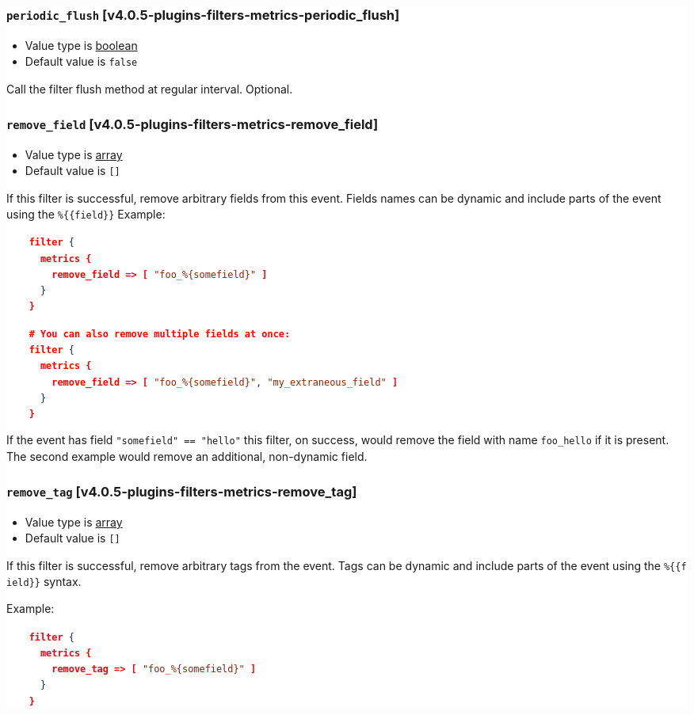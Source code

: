 
### `periodic_flush` [v4.0.5-plugins-filters-metrics-periodic_flush]

* Value type is [boolean](logstash://reference/configuration-file-structure.md#boolean)
* Default value is `false`

Call the filter flush method at regular interval. Optional.


### `remove_field` [v4.0.5-plugins-filters-metrics-remove_field]

* Value type is [array](logstash://reference/configuration-file-structure.md#array)
* Default value is `[]`

If this filter is successful, remove arbitrary fields from this event. Fields names can be dynamic and include parts of the event using the `%{{field}}` Example:

```json
    filter {
      metrics {
        remove_field => [ "foo_%{somefield}" ]
      }
    }
```

```json
    # You can also remove multiple fields at once:
    filter {
      metrics {
        remove_field => [ "foo_%{somefield}", "my_extraneous_field" ]
      }
    }
```

If the event has field `"somefield" == "hello"` this filter, on success, would remove the field with name `foo_hello` if it is present. The second example would remove an additional, non-dynamic field.


### `remove_tag` [v4.0.5-plugins-filters-metrics-remove_tag]

* Value type is [array](logstash://reference/configuration-file-structure.md#array)
* Default value is `[]`

If this filter is successful, remove arbitrary tags from the event. Tags can be dynamic and include parts of the event using the `%{{field}}` syntax.

Example:

```json
    filter {
      metrics {
        remove_tag => [ "foo_%{somefield}" ]
      }
    }
```
